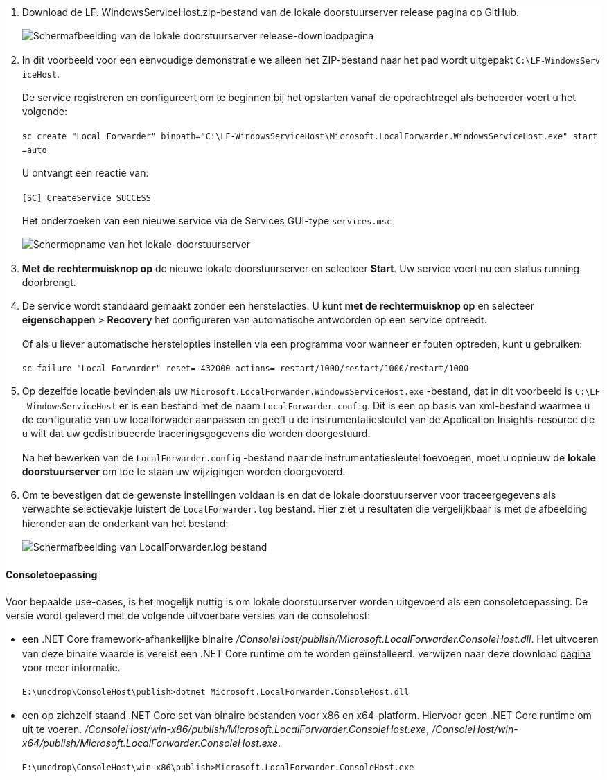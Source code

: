 1. Download de LF. WindowsServiceHost.zip-bestand van de [lokale doorstuurserver release pagina](https://github.com/Microsoft/ApplicationInsights-LocalForwarder/releases) op GitHub.

    ![Schermafbeelding van de lokale doorstuurserver release-downloadpagina](./media/opencensus-local-forwarder/001-local-forwarder-windows-service-host-zip.png)

2. In dit voorbeeld voor een eenvoudige demonstratie we alleen het ZIP-bestand naar het pad wordt uitgepakt `C:\LF-WindowsServiceHost`.

    De service registreren en configureert om te beginnen bij het opstarten vanaf de opdrachtregel als beheerder voert u het volgende:

    ```
    sc create "Local Forwarder" binpath="C:\LF-WindowsServiceHost\Microsoft.LocalForwarder.WindowsServiceHost.exe" start=auto
    ```
    
    U ontvangt een reactie van:
    
    `[SC] CreateService SUCCESS`
    
    Het onderzoeken van een nieuwe service via de Services GUI-type ``services.msc``
        
     ![Schermopname van het lokale-doorstuurserver](./media/opencensus-local-forwarder/002-services.png)

3. **Met de rechtermuisknop op** de nieuwe lokale doorstuurserver en selecteer **Start**. Uw service voert nu een status running doorbrengt.

4. De service wordt standaard gemaakt zonder een herstelacties. U kunt **met de rechtermuisknop op** en selecteer **eigenschappen** > **Recovery** het configureren van automatische antwoorden op een service optreedt.

    Of als u liever automatische herstelopties instellen via een programma voor wanneer er fouten optreden, kunt u gebruiken:

    ```
    sc failure "Local Forwarder" reset= 432000 actions= restart/1000/restart/1000/restart/1000
    ```

5. Op dezelfde locatie bevinden als uw ``Microsoft.LocalForwarder.WindowsServiceHost.exe`` -bestand, dat in dit voorbeeld is ``C:\LF-WindowsServiceHost`` er is een bestand met de naam ``LocalForwarder.config``. Dit is een op basis van xml-bestand waarmee u de configuratie van uw localforwader aanpassen en geeft u de instrumentatiesleutel van de Application Insights-resource die u wilt dat uw gedistribueerde traceringsgegevens die worden doorgestuurd. 

    Na het bewerken van de ``LocalForwarder.config`` -bestand naar de instrumentatiesleutel toevoegen, moet u opnieuw de **lokale doorstuurserver** om toe te staan uw wijzigingen worden doorgevoerd.
    
6. Om te bevestigen dat de gewenste instellingen voldaan is en dat de lokale doorstuurserver voor traceergegevens als verwachte selectievakje luistert de ``LocalForwarder.log`` bestand. Hier ziet u resultaten die vergelijkbaar is met de afbeelding hieronder aan de onderkant van het bestand:

    ![Schermafbeelding van LocalForwarder.log bestand](./media/opencensus-local-forwarder/003-log-file.png)

#### <a name="console-application"></a>Consoletoepassing

Voor bepaalde use-cases, is het mogelijk nuttig is om lokale doorstuurserver worden uitgevoerd als een consoletoepassing. De versie wordt geleverd met de volgende uitvoerbare versies van de consolehost:
* een .NET Core framework-afhankelijke binaire */ConsoleHost/publish/Microsoft.LocalForwarder.ConsoleHost.dll*. Het uitvoeren van deze binaire waarde is vereist een .NET Core runtime om te worden geïnstalleerd. verwijzen naar deze download [pagina](https://www.microsoft.com/net/download/dotnet-core/2.1) voor meer informatie.
  ```batchfile
  E:\uncdrop\ConsoleHost\publish>dotnet Microsoft.LocalForwarder.ConsoleHost.dll
  ```
* een op zichzelf staand .NET Core set van binaire bestanden voor x86 en x64-platform. Hiervoor geen .NET Core runtime om uit te voeren. */ConsoleHost/win-x86/publish/Microsoft.LocalForwarder.ConsoleHost.exe*, */ConsoleHost/win-x64/publish/Microsoft.LocalForwarder.ConsoleHost.exe*.
  ```batchfile
  E:\uncdrop\ConsoleHost\win-x86\publish>Microsoft.LocalForwarder.ConsoleHost.exe
  ```
